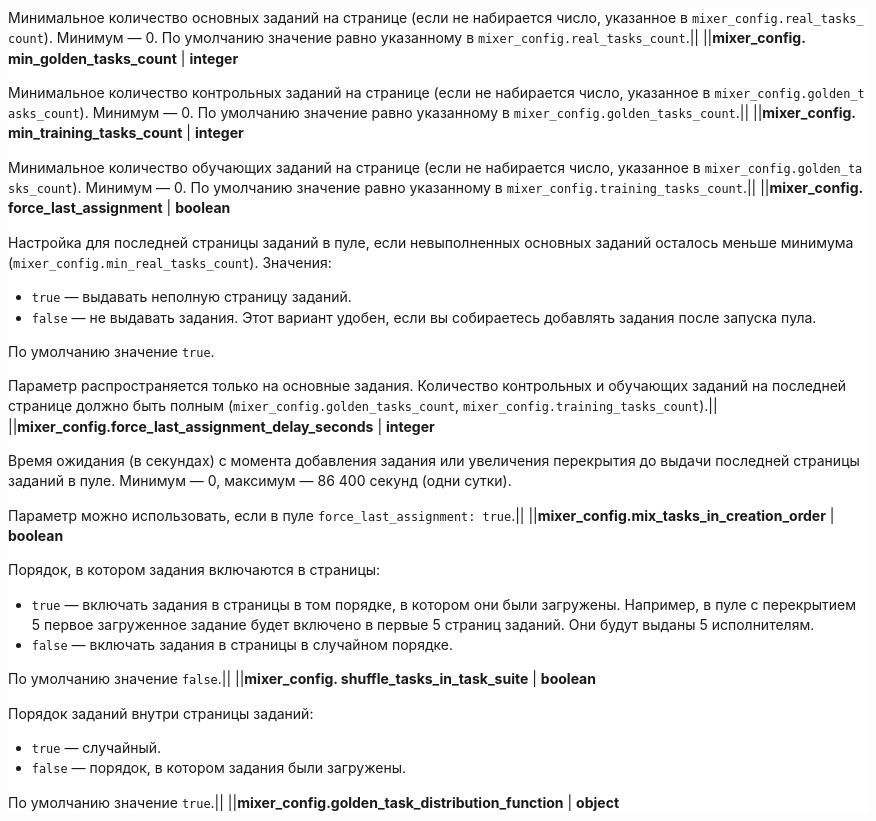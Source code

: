 Минимальное количество основных заданий на странице (если не набирается число, указанное в `mixer_config.real_tasks_count`). Минимум — 0. По умолчанию значение равно указанному в `mixer_config.real_tasks_count`.||
||**mixer_config. min_golden_tasks_count** | **integer**

Минимальное количество контрольных заданий на странице (если не набирается число, указанное в `mixer_config.golden_tasks_count`). Минимум — 0. По умолчанию значение равно указанному в `mixer_config.golden_tasks_count`.||
||**mixer_config. min_training_tasks_count** | **integer**

Минимальное количество обучающих заданий на странице (если не набирается число, указанное в `mixer_config.golden_tasks_count`). Минимум — 0. По умолчанию значение равно указанному в `mixer_config.training_tasks_count`.||
||**mixer_config. force_last_assignment** | **boolean**

Настройка для последней страницы заданий в пуле, если невыполненных основных заданий осталось меньше минимума (`mixer_config.min_real_tasks_count`). Значения:

- `true` — выдавать неполную страницу заданий.
- `false` — не выдавать задания. Этот вариант удобен, если вы собираетесь добавлять задания после запуска пула.

По умолчанию значение `true`.

Параметр распространяется только на основные задания. Количество контрольных и обучающих заданий на последней странице должно быть полным (`mixer_config.golden_tasks_count`, `mixer_config.training_tasks_count`).||
||**mixer_config.force_last_assignment_delay_seconds** | **integer**

Время ожидания (в секундах) с момента добавления задания или увеличения перекрытия до выдачи последней страницы заданий в пуле. Минимум — 0, максимум — 86 400 секунд (одни сутки).

Параметр можно использовать, если в пуле `force_last_assignment: true`.||
||**mixer_config.mix_tasks_in_creation_order** | **boolean**

Порядок, в котором задания включаются в страницы:

- `true` — включать задания в страницы в том порядке, в котором они были загружены. Например, в пуле с перекрытием 5 первое загруженное задание будет включено в первые 5 страниц заданий. Они будут
 выданы 5 исполнителям.
- `false` — включать задания в страницы в случайном порядке.

По умолчанию значение `false`.||
||**mixer_config. shuffle_tasks_in_task_suite** | **boolean**

Порядок заданий внутри страницы заданий:

- `true` — случайный.
- `false` — порядок, в котором задания были загружены.

По умолчанию значение `true`.||
||**mixer_config.golden_task_distribution_function** | **object**
